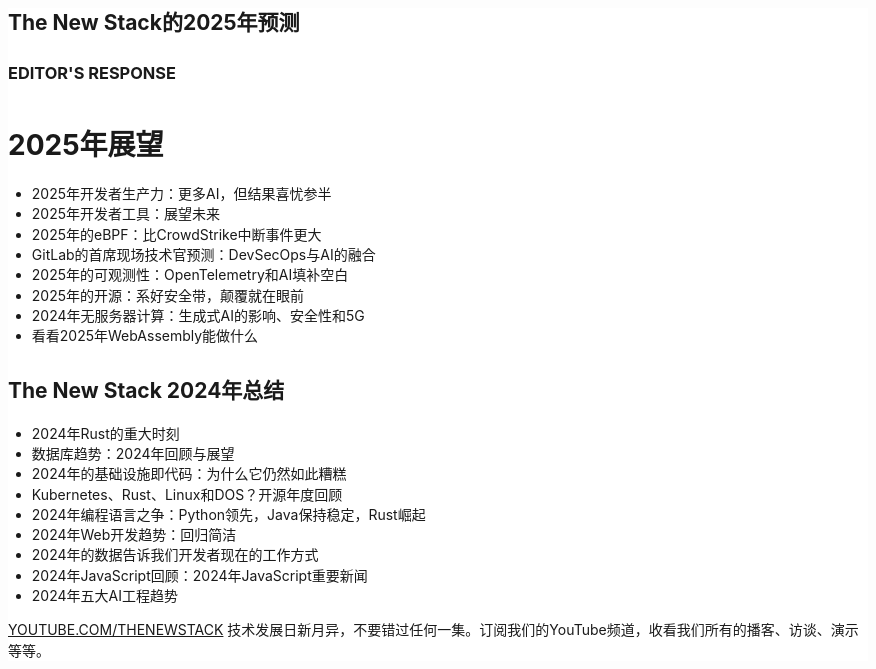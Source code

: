 

## The New Stack的2025年预测

### EDITOR'S RESPONSE
# 2025年展望

* 2025年开发者生产力：更多AI，但结果喜忧参半
* 2025年开发者工具：展望未来
* 2025年的eBPF：比CrowdStrike中断事件更大
* GitLab的首席现场技术官预测：DevSecOps与AI的融合
* 2025年的可观测性：OpenTelemetry和AI填补空白
* 2025年的开源：系好安全带，颠覆就在眼前
* 2024年无服务器计算：生成式AI的影响、安全性和5G
* 看看2025年WebAssembly能做什么

## The New Stack 2024年总结

* 2024年Rust的重大时刻
* 数据库趋势：2024年回顾与展望
* 2024年的基础设施即代码：为什么它仍然如此糟糕
* Kubernetes、Rust、Linux和DOS？开源年度回顾
* 2024年编程语言之争：Python领先，Java保持稳定，Rust崛起
* 2024年Web开发趋势：回归简洁
* 2024年的数据告诉我们开发者现在的工作方式
* 2024年JavaScript回顾：2024年JavaScript重要新闻
* 2024年五大AI工程趋势

[YOUTUBE.COM/THENEWSTACK](YOUTUBE.COM/THENEWSTACK)  技术发展日新月异，不要错过任何一集。订阅我们的YouTube频道，收看我们所有的播客、访谈、演示等等。